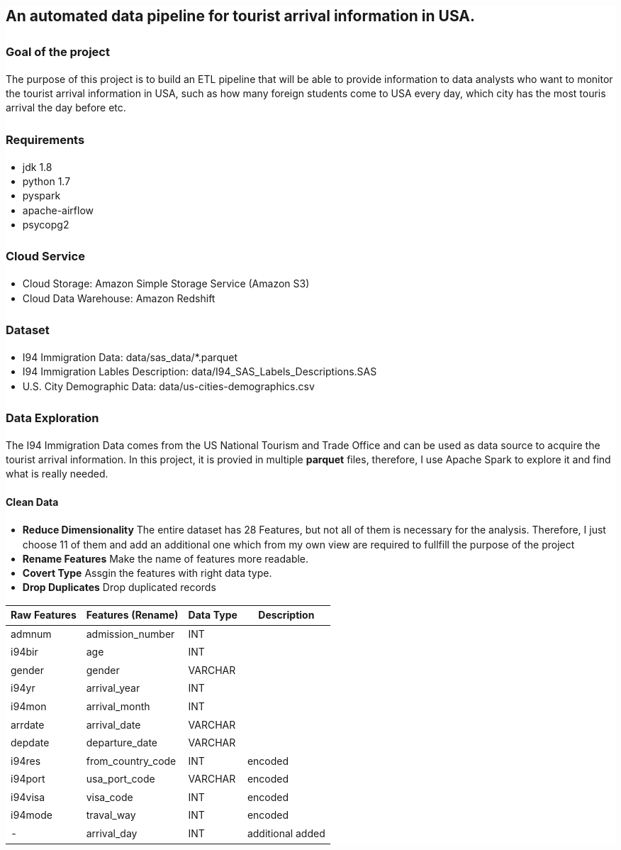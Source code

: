 ## An automated data pipeline for tourist arrival information in USA.
### Goal of the project
The purpose of this project is to build an ETL pipeline that will be able to provide information to data analysts who want to monitor the tourist arrival information in USA, such as how many foreign students come to USA every day, which city has the most touris arrival the day before etc. 

### Requirements
- jdk 1.8
- python 1.7
- pyspark
- apache-airflow
- psycopg2

### Cloud Service
- Cloud Storage: Amazon Simple Storage Service (Amazon S3)
- Cloud Data Warehouse: Amazon Redshift 

### Dataset
- I94 Immigration Data: data/sas_data/*.parquet
- I94 Immigration Lables Description: data/I94_SAS_Labels_Descriptions.SAS
- U.S. City Demographic Data: data/us-cities-demographics.csv


### Data Exploration 
The I94 Immigration Data comes from the US National Tourism and Trade Office and can be used as data source to acquire the tourist arrival information. In this project, it is provied in multiple **parquet** files, therefore, I use Apache Spark to explore it and find what is really needed. 

#### Clean Data  
- **Reduce Dimensionality** The entire dataset has 28 Features, but not all of them is necessary for the analysis. Therefore, I just choose 11 of them  and add an additional one which from my own view are required to fullfill the purpose of the project 
- **Rename Features** Make the name of features more readable.
- **Covert Type** Assgin the features with right data type.
- **Drop Duplicates** Drop duplicated records 

| Raw Features  | Features (Rename)  | Data Type | Description | 
| -------- | ---------- | --------- |  --------- | 
| admnum | admission_number | INT |   
| i94bir | age | INT |
| gender | gender | VARCHAR |
| i94yr  | arrival_year | INT |
| i94mon | arrival_month | INT |
| arrdate | arrival_date | VARCHAR |
| depdate | departure_date | VARCHAR |
| i94res  | from_country_code | INT | encoded |
| i94port | usa_port_code | VARCHAR | encoded  |
| i94visa | visa_code | INT | encoded |
| i94mode | traval_way | INT | encoded | 
| - | arrival_day | INT | additional added |
